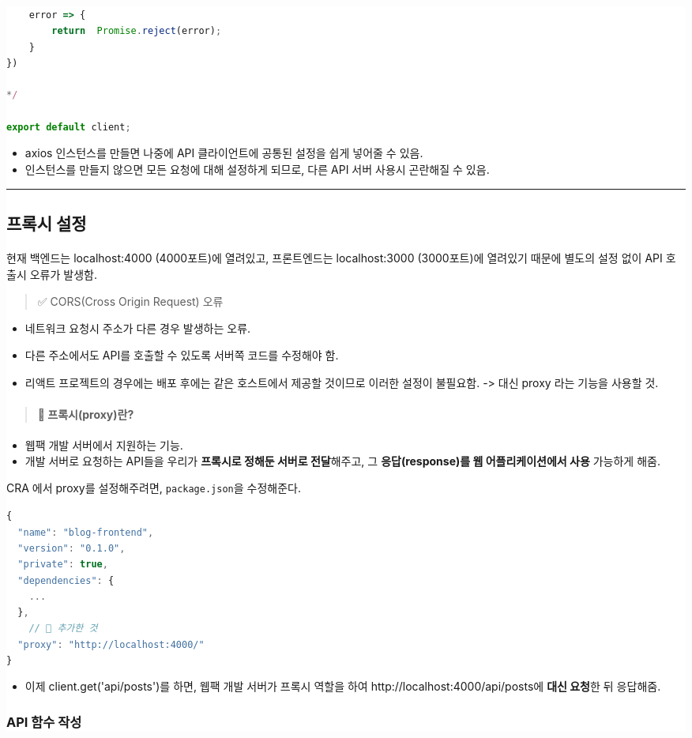 ``` js
    error => {
        return  Promise.reject(error);
    }
})

*/

export default client;
```

- axios 인스턴스를 만들면 나중에 API 클라이언트에 공통된 설정을 쉽게 넣어줄 수 있음.
- 인스턴스를 만들지 않으면 모든 요청에 대해 설정하게 되므로, 다른 API 서버 사용시 곤란해질 수 있음.



***

## 프록시 설정

현재 백엔드는 localhost:4000 (4000포트)에 열려있고,
프론트엔드는 localhost:3000 (3000포트)에 열려있기 때문에
별도의 설정 없이 API 호출시 오류가 발생함.

> ✅ CORS(Cross Origin Request) 오류
- 네트워크 요청시 주소가 다른 경우 발생하는 오류.
- 다른 주소에서도 API를 호출할 수 있도록 서버쪽 코드를 수정해야 함.

- 리액트 프로젝트의 경우에는 배포 후에는 같은 호스트에서 제공할 것이므로 이러한 설정이 불필요함.
-> 대신 proxy 라는 기능을 사용할 것.

> #### 🔺 프록시(proxy)란?
- 웹팩 개발 서버에서 지원하는 기능.
- 개발 서버로 요청하는 API들을 우리가 **프록시로 정해둔 서버로 전달**해주고,
그 **응답(response)를 웹 어플리케이션에서 사용** 가능하게 해줌.



CRA 에서 proxy를 설정해주려면, `package.json`을 수정해준다.

``` js
{
  "name": "blog-frontend",
  "version": "0.1.0",
  "private": true,
  "dependencies": {
    ...
  },
    // 🔻 추가한 것
  "proxy": "http://localhost:4000/"
}
```

- 이제 client.get('api/posts')를 하면, 웹팩 개발 서버가 프록시 역할을 하여
http://localhost:4000/api/posts에 **대신 요청**한 뒤 응답해줌.


### API 함수 작성
